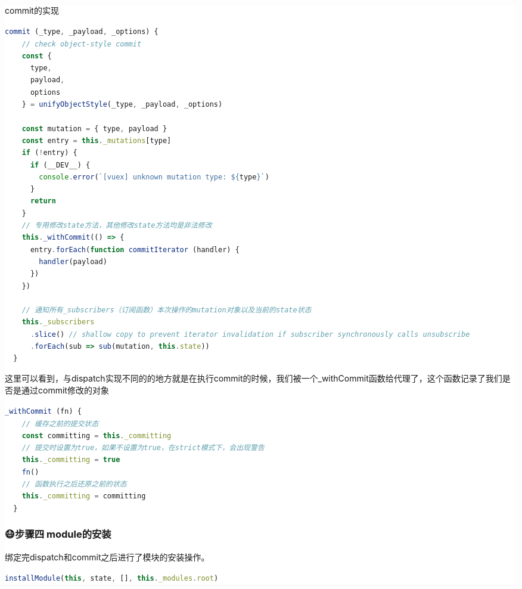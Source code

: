 commit的实现

```javascript
commit (_type, _payload, _options) {
    // check object-style commit
    const {
      type,
      payload,
      options
    } = unifyObjectStyle(_type, _payload, _options)

    const mutation = { type, payload }
    const entry = this._mutations[type]
    if (!entry) {
      if (__DEV__) {
        console.error(`[vuex] unknown mutation type: ${type}`)
      }
      return
    }
    // 专用修改state方法，其他修改state方法均是非法修改
    this._withCommit(() => {
      entry.forEach(function commitIterator (handler) {
        handler(payload)
      })
    })

    // 通知所有_subscribers（订阅函数）本次操作的mutation对象以及当前的state状态
    this._subscribers
      .slice() // shallow copy to prevent iterator invalidation if subscriber synchronously calls unsubscribe
      .forEach(sub => sub(mutation, this.state))
  }
```

这里可以看到，与dispatch实现不同的的地方就是在执行commit的时候，我们被一个_withCommit函数给代理了，这个函数记录了我们是否是通过commit修改的对象

```javascript
_withCommit (fn) {
    // 缓存之前的提交状态
    const committing = this._committing
    // 提交时设置为true，如果不设置为true，在strict模式下，会出现警告
    this._committing = true
    fn()
    // 函数执行之后还原之前的状态
    this._committing = committing
  }
```

### 😷步骤四 module的安装

绑定完dispatch和commit之后进行了模块的安装操作。

```javascript
installModule(this, state, [], this._modules.root)
```
